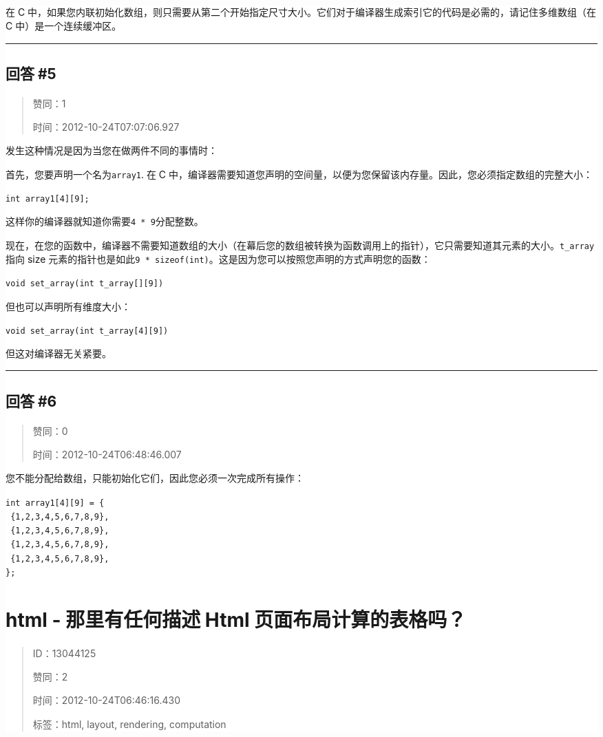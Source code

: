 在 C 中，如果您内联初始化数组，则只需要从第二个开始指定尺寸大小。它们对于编译器生成索引它的代码是必需的，请记住多维数组（在 C 中）是一个连续缓冲区。

* * *

## 回答 #5

> 赞同：1
> 
> 时间：2012-10-24T07:07:06.927

发生这种情况是因为当您在做两件不同的事情时：

首先，您要声明一个名为`array1`. 在 C 中，编译器需要知道您声明的空间量，以便为您保留该内存量。因此，您必须指定数组的完整大小：

`int array1[4][9];`

这样你的编译器就知道你需要`4 * 9`分配整数。

现在，在您的函数中，编译器不需要知道数组的大小（在幕后您的数组被转换为函数调用上的指针），它只需要知道其元素的大小。`t_array`指向 size 元素的指针也是如此`9 * sizeof(int)`。这是因为您可以按照您声明的方式声明您的函数：

`void set_array(int t_array[][9])`

但也可以声明所有维度大小：

`void set_array(int t_array[4][9])`

但这对编译器无关紧要。

* * *

## 回答 #6

> 赞同：0
> 
> 时间：2012-10-24T06:48:46.007

您不能分配给数组，只能初始化它们，因此您必须一次完成所有操作：

```
int array1[4][9] = {
 {1,2,3,4,5,6,7,8,9},
 {1,2,3,4,5,6,7,8,9},
 {1,2,3,4,5,6,7,8,9},
 {1,2,3,4,5,6,7,8,9},
}; 
```

# html - 那里有任何描述 Html 页面布局计算的表格吗？

> ID：13044125
> 
> 赞同：2
> 
> 时间：2012-10-24T06:46:16.430
> 
> 标签：html, layout, rendering, computation
